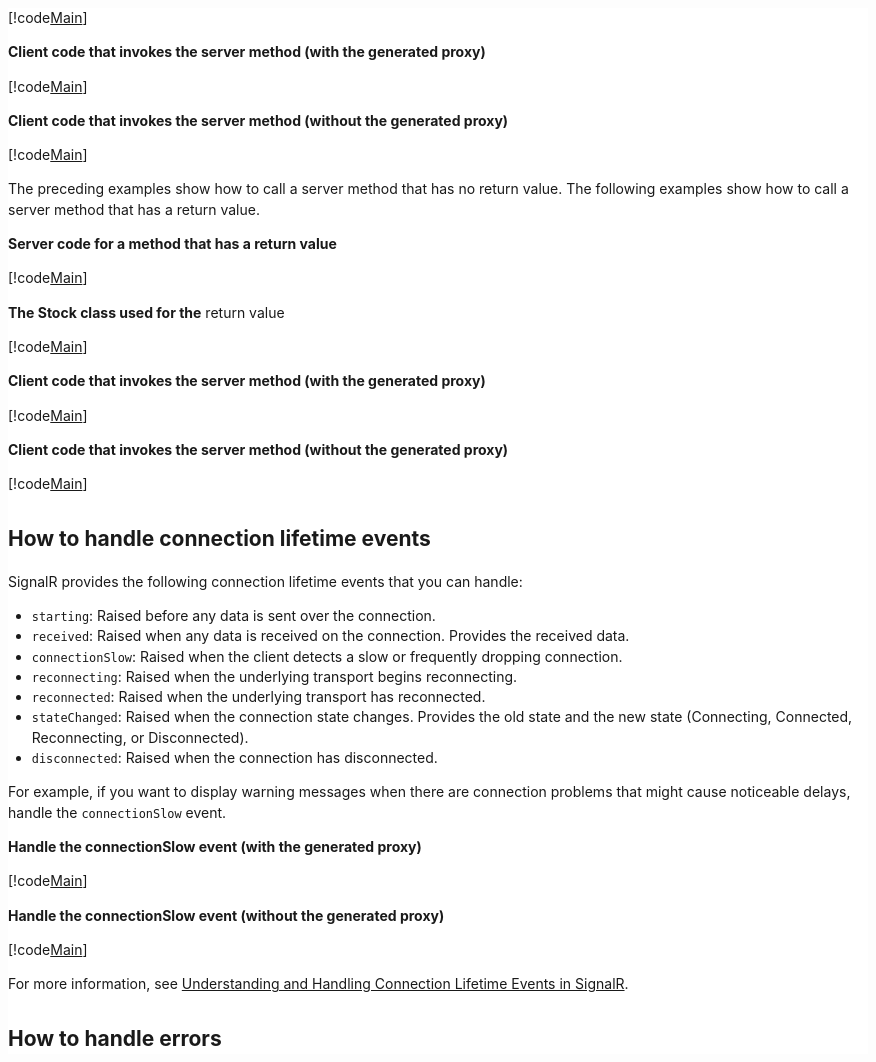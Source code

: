 [!code[Main](signalr-1x-hubs-api-guide-javascript-client/samples/sample35.xml?highlight=3)]

**Client code that invokes the server method (with the generated proxy)**

[!code[Main](signalr-1x-hubs-api-guide-javascript-client/samples/sample36.xml?highlight=1)]

**Client code that invokes the server method (without the generated proxy)**

[!code[Main](signalr-1x-hubs-api-guide-javascript-client/samples/sample37.xml?highlight=1)]

The preceding examples show how to call a server method that has no return value. The following examples show how to call a server method that has a return value.

**Server code for a method that has a return value**

[!code[Main](signalr-1x-hubs-api-guide-javascript-client/samples/sample38.xml?highlight=3)]

**The Stock class used for the** return value

[!code[Main](signalr-1x-hubs-api-guide-javascript-client/samples/sample39.xml?highlight=1)]

**Client code that invokes the server method (with the generated proxy)**

[!code[Main](signalr-1x-hubs-api-guide-javascript-client/samples/sample40.xml?highlight=2,4-5)]

**Client code that invokes the server method (without the generated proxy)**

[!code[Main](signalr-1x-hubs-api-guide-javascript-client/samples/sample41.xml?highlight=2,4-5)]

<a id="connectionlifetime"></a>

## How to handle connection lifetime events

SignalR provides the following connection lifetime events that you can handle:

- `starting`: Raised before any data is sent over the connection.
- `received`: Raised when any data is received on the connection. Provides the received data.
- `connectionSlow`: Raised when the client detects a slow or frequently dropping connection.
- `reconnecting`: Raised when the underlying transport begins reconnecting.
- `reconnected`: Raised when the underlying transport has reconnected.
- `stateChanged`: Raised when the connection state changes. Provides the old state and the new state (Connecting, Connected, Reconnecting, or Disconnected).
- `disconnected`: Raised when the connection has disconnected.

For example, if you want to display warning messages when there are connection problems that might cause noticeable delays, handle the `connectionSlow` event.

**Handle the connectionSlow event (with the generated proxy)**

[!code[Main](signalr-1x-hubs-api-guide-javascript-client/samples/sample42.xml?highlight=1)]

**Handle the connectionSlow event (without the generated proxy)**

[!code[Main](signalr-1x-hubs-api-guide-javascript-client/samples/sample43.xml?highlight=2)]

For more information, see [Understanding and Handling Connection Lifetime Events in SignalR](index.md).

<a id="handleerrors"></a>

## How to handle errors
